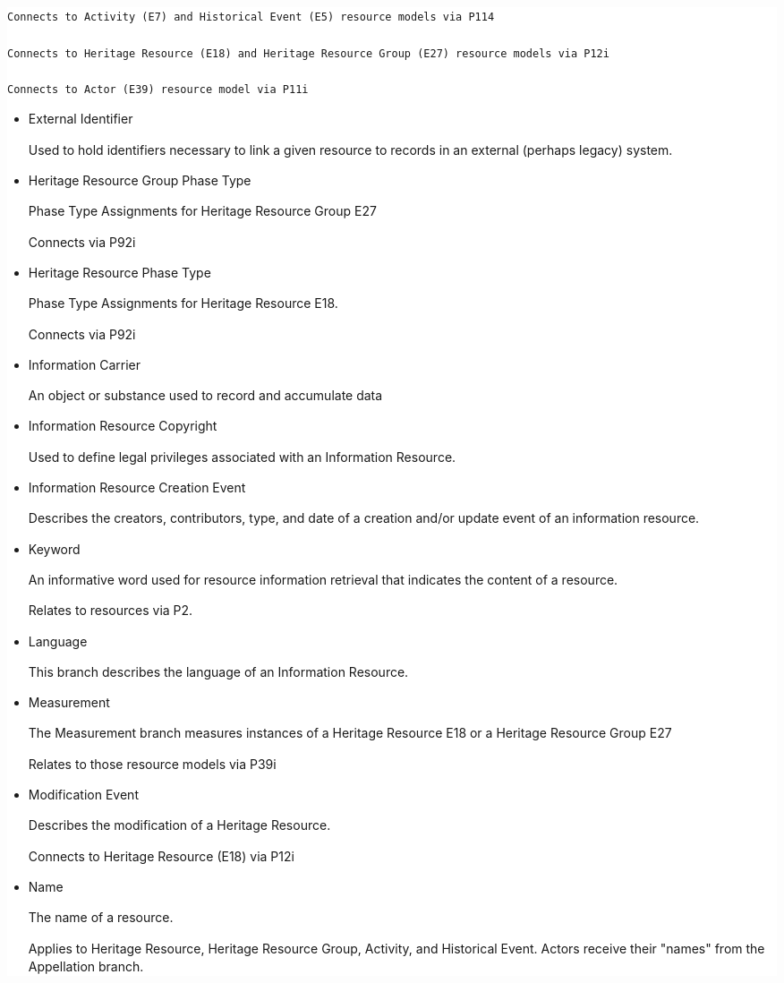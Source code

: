     Connects to Activity (E7) and Historical Event (E5) resource models via P114
    
    Connects to Heritage Resource (E18) and Heritage Resource Group (E27) resource models via P12i
    
    Connects to Actor (E39) resource model via P11i
    
+ External Identifier

    Used to hold identifiers necessary to link a given resource to records in an external (perhaps legacy) system.
    
+ Heritage Resource Group Phase Type

    Phase Type Assignments for Heritage Resource Group E27
    
    Connects via P92i
    
+ Heritage Resource Phase Type

    Phase Type Assignments for Heritage Resource E18.
    
    Connects via P92i
    
+ Information Carrier

    An object or substance used to record and accumulate data
    
+ Information Resource Copyright

    Used to define legal privileges associated with an Information Resource.
    
+ Information Resource Creation Event

    Describes the creators, contributors, type, and date of a creation and/or update event of an information resource.
    
+ Keyword

    An informative word used for resource information retrieval that indicates the content of a resource.
    
    Relates to resources via P2.
    
+ Language

    This branch describes the language of an Information Resource.
    
+ Measurement

    The Measurement branch measures instances of a Heritage Resource E18 or a Heritage Resource Group E27
    
    Relates to those resource models via P39i
    
+ Modification Event

    Describes the modification of a Heritage Resource.
    
    Connects to Heritage Resource (E18) via P12i
    
+ Name

    The name of a resource.
    
    Applies to Heritage Resource, Heritage Resource Group, Activity, and Historical Event.  Actors receive their "names" from the Appellation branch.
    